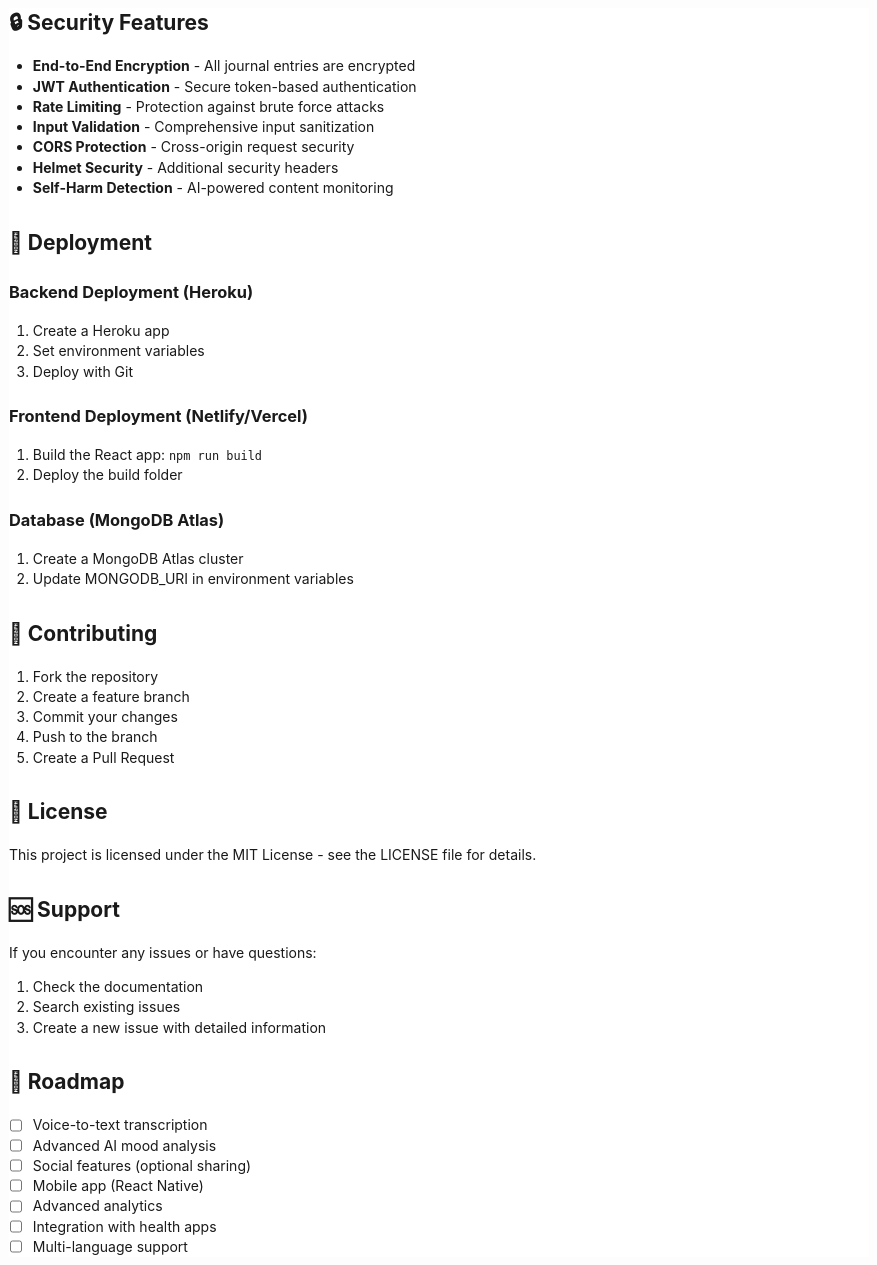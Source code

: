 ## 🔒 Security Features

- **End-to-End Encryption** - All journal entries are encrypted
- **JWT Authentication** - Secure token-based authentication
- **Rate Limiting** - Protection against brute force attacks
- **Input Validation** - Comprehensive input sanitization
- **CORS Protection** - Cross-origin request security
- **Helmet Security** - Additional security headers
- **Self-Harm Detection** - AI-powered content monitoring

## 🚀 Deployment

### Backend Deployment (Heroku)
1. Create a Heroku app
2. Set environment variables
3. Deploy with Git

### Frontend Deployment (Netlify/Vercel)
1. Build the React app: `npm run build`
2. Deploy the build folder

### Database (MongoDB Atlas)
1. Create a MongoDB Atlas cluster
2. Update MONGODB_URI in environment variables

## 🤝 Contributing

1. Fork the repository
2. Create a feature branch
3. Commit your changes
4. Push to the branch
5. Create a Pull Request

## 📝 License

This project is licensed under the MIT License - see the LICENSE file for details.

## 🆘 Support

If you encounter any issues or have questions:

1. Check the documentation
2. Search existing issues
3. Create a new issue with detailed information

## 🎯 Roadmap

- [ ] Voice-to-text transcription
- [ ] Advanced AI mood analysis
- [ ] Social features (optional sharing)
- [ ] Mobile app (React Native)
- [ ] Advanced analytics
- [ ] Integration with health apps
- [ ] Multi-language support
